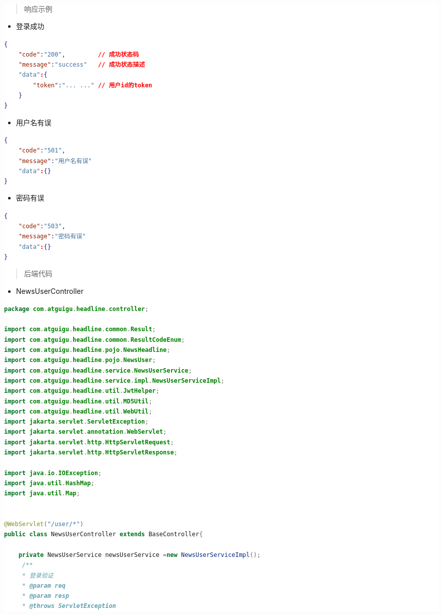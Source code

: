 > 响应示例

+ 登录成功

``` json
{
    "code":"200",         // 成功状态码 
 	"message":"success"   // 成功状态描述
 	"data":{
		"token":"... ..." // 用户id的token
	}
}
```

+ 用户名有误

``` json
{
    "code":"501",
 	"message":"用户名有误"
 	"data":{}
}
```

+ 密码有误

``` json
{
    "code":"503",
 	"message":"密码有误"
 	"data":{}
}
```

> 后端代码

+ NewsUserController

``` java
package com.atguigu.headline.controller;

import com.atguigu.headline.common.Result;
import com.atguigu.headline.common.ResultCodeEnum;
import com.atguigu.headline.pojo.NewsHeadline;
import com.atguigu.headline.pojo.NewsUser;
import com.atguigu.headline.service.NewsUserService;
import com.atguigu.headline.service.impl.NewsUserServiceImpl;
import com.atguigu.headline.util.JwtHelper;
import com.atguigu.headline.util.MD5Util;
import com.atguigu.headline.util.WebUtil;
import jakarta.servlet.ServletException;
import jakarta.servlet.annotation.WebServlet;
import jakarta.servlet.http.HttpServletRequest;
import jakarta.servlet.http.HttpServletResponse;

import java.io.IOException;
import java.util.HashMap;
import java.util.Map;


@WebServlet("/user/*")
public class NewsUserController extends BaseController{

    private NewsUserService newsUserService =new NewsUserServiceImpl();
     /**
     * 登录验证
     * @param req
     * @param resp
     * @throws ServletException
```